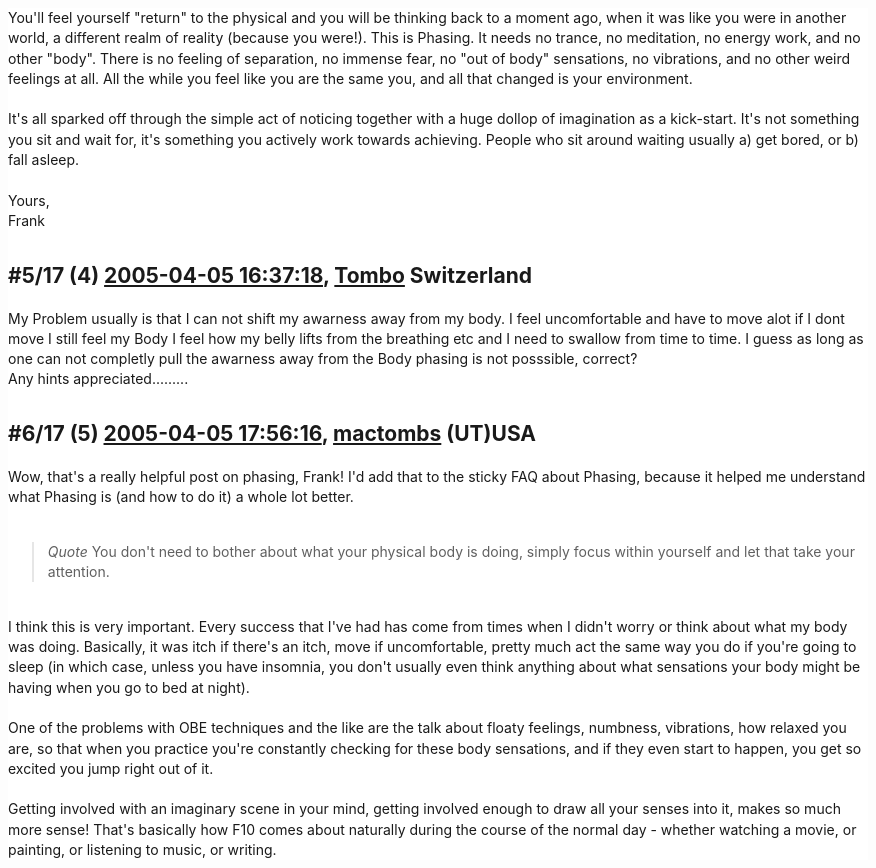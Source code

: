 You'll feel yourself "return" to the physical and you will be thinking back to a moment ago, when it was like you were in another world, a different realm of reality (because you were!). This is Phasing. It needs no trance, no meditation, no energy work, and no other "body". There is no feeling of separation, no immense fear, no "out of body" sensations, no vibrations, and no other weird feelings at all. All the while you feel like you are the same you, and all that changed is your environment.
<br>
<br>
It's all sparked off through the simple act of noticing together with a huge dollop of imagination as a kick-start. It's not something you sit and wait for, it's something you actively work towards achieving. People who sit around waiting usually a) get bored, or b) fall asleep.
<br>
<br>
Yours,
<br>
Frank
</section>

## \#5/17 (4) [2005-04-05 16:37:18](https://www.astralpulse.com/forums/index.php?msg=159127), [Tombo](https://www.astralpulse.com/forums/profile/?u=2799) Switzerland ##
<section>
My Problem usually is that I can not shift my awarness away from my body. I feel uncomfortable and have to move alot if I dont move I still feel my Body I feel how my belly lifts from the breathing etc and I need to swallow from time to time. I guess as long as one can not completly pull the awarness away from the Body phasing is not posssible, correct?
<br>
Any hints appreciated.........
</section>

## \#6/17 (5) [2005-04-05 17:56:16](https://www.astralpulse.com/forums/index.php?msg=159129), [mactombs](https://www.astralpulse.com/forums/profile/?u=5553) (UT)USA ##
<section>
Wow, that's a really helpful post on phasing, Frank! I'd add that to the sticky FAQ about Phasing, because it helped me understand what Phasing is (and how to do it) a whole lot better.
<br>
<br>
<blockquote class="bbc_standard_quote">
 <cite>
  Quote
 </cite>
 You don't need to bother about what your physical body is doing, simply focus within yourself and let that take your attention.
</blockquote>
<br>
I think this is very important. Every success that I've had has come from times when I didn't worry or think about what my body was doing. Basically, it was itch if there's an itch, move if uncomfortable, pretty much act the same way you do if you're going to sleep (in which case, unless you have insomnia, you don't usually even think anything about what sensations your body might be having when you go to bed at night).
<br>
<br>
One of the problems with OBE techniques and the like are the talk about floaty feelings, numbness, vibrations, how relaxed you are, so that when you practice you're constantly checking for these body sensations, and if they even start to happen, you get so excited you jump right out of it.
<br>
<br>
Getting involved with an imaginary scene in your mind, getting involved enough to draw all your senses into it, makes so much more sense! That's basically how F10 comes about naturally during the course of the normal day - whether watching a movie, or painting, or listening to music, or writing.
</section>
